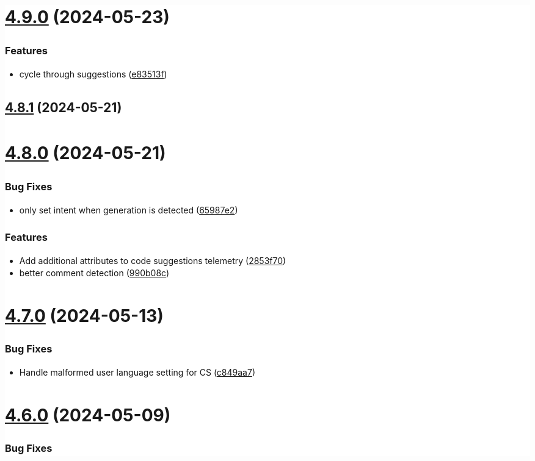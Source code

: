 

# [4.9.0](https://github.com/khulnasoft/khulnasoft-lsp/compare/v4.8.1...v4.9.0) (2024-05-23)


### Features

* cycle through suggestions ([e83513f](https://github.com/khulnasoft/khulnasoft-lsp/commit/e83513f789b01d308bd04ddb65991d43961bb1f2))



## [4.8.1](https://github.com/khulnasoft/khulnasoft-lsp/compare/v4.8.0...v4.8.1) (2024-05-21)



# [4.8.0](https://github.com/khulnasoft/khulnasoft-lsp/compare/v4.7.0...v4.8.0) (2024-05-21)


### Bug Fixes

* only set intent when generation is detected ([65987e2](https://github.com/khulnasoft/khulnasoft-lsp/commit/65987e2c46dfa261bc8cf81a713ea316c6be59ba))


### Features

* Add additional attributes to code suggestions telemetry ([2853f70](https://github.com/khulnasoft/khulnasoft-lsp/commit/2853f708812eafe6e646cf7630656087ce6014a1))
* better comment detection ([990b08c](https://github.com/khulnasoft/khulnasoft-lsp/commit/990b08c83140f2ada640e314b6ba133791186136))



# [4.7.0](https://github.com/khulnasoft/khulnasoft-lsp/compare/v4.6.0...v4.7.0) (2024-05-13)


### Bug Fixes

* Handle malformed user language setting for CS ([c849aa7](https://github.com/khulnasoft/khulnasoft-lsp/commit/c849aa7995676a59f6db382c58e6faf644b39bd9))



# [4.6.0](https://github.com/khulnasoft/khulnasoft-lsp/compare/v4.5.0...v4.6.0) (2024-05-09)


### Bug Fixes
